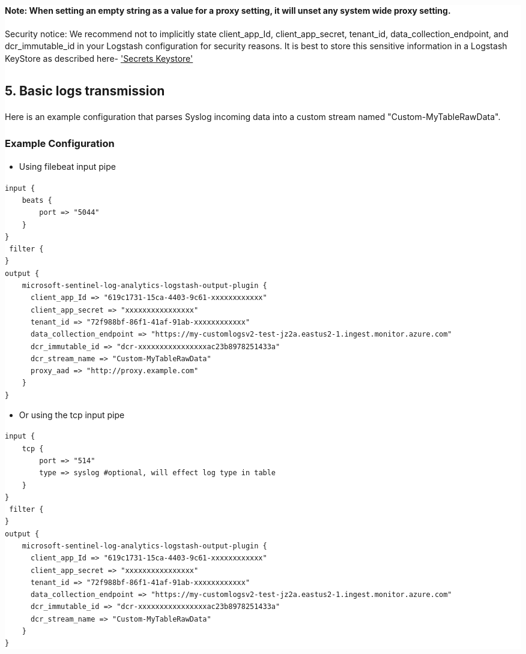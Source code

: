 #### Note: When setting an empty string as a value for a proxy setting, it will unset any system wide proxy setting.

Security notice: We recommend not to implicitly state client_app_Id, client_app_secret, tenant_id, data_collection_endpoint, and dcr_immutable_id in your Logstash configuration for security reasons.
                 It is best to store this sensitive information in a Logstash KeyStore as described here- ['Secrets Keystore'](<https://www.elastic.co/guide/en/logstash/current/keystore.html>)


## 5. Basic logs transmission

Here is an example configuration that parses Syslog incoming data into a custom stream named "Custom-MyTableRawData".

### Example Configuration

- Using filebeat input pipe

```
input {
    beats {
        port => "5044"
    }
}
 filter {
}
output {
    microsoft-sentinel-log-analytics-logstash-output-plugin {
      client_app_Id => "619c1731-15ca-4403-9c61-xxxxxxxxxxxx"
      client_app_secret => "xxxxxxxxxxxxxxxx"
      tenant_id => "72f988bf-86f1-41af-91ab-xxxxxxxxxxxx"
      data_collection_endpoint => "https://my-customlogsv2-test-jz2a.eastus2-1.ingest.monitor.azure.com"
      dcr_immutable_id => "dcr-xxxxxxxxxxxxxxxxac23b8978251433a"
      dcr_stream_name => "Custom-MyTableRawData"
      proxy_aad => "http://proxy.example.com"
    }
}

```
- Or using the tcp input pipe

```
input {
    tcp {
        port => "514"
        type => syslog #optional, will effect log type in table
    }
}
 filter {
}
output {
    microsoft-sentinel-log-analytics-logstash-output-plugin {
      client_app_Id => "619c1731-15ca-4403-9c61-xxxxxxxxxxxx"
      client_app_secret => "xxxxxxxxxxxxxxxx"
      tenant_id => "72f988bf-86f1-41af-91ab-xxxxxxxxxxxx"
      data_collection_endpoint => "https://my-customlogsv2-test-jz2a.eastus2-1.ingest.monitor.azure.com"
      dcr_immutable_id => "dcr-xxxxxxxxxxxxxxxxac23b8978251433a"
      dcr_stream_name => "Custom-MyTableRawData"
    }
}
```
